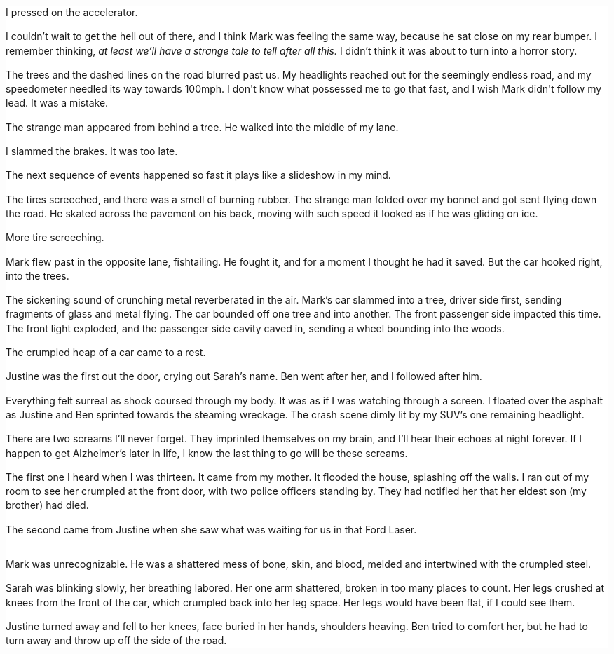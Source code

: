I pressed on the accelerator.

I couldn’t wait to get the hell out of there, and I think Mark was feeling the same way, because he sat close on my rear bumper. I remember thinking, *at least we’ll have a strange tale to tell after all this.* I didn’t think it was about to turn into a horror story.

The trees and the dashed lines on the road blurred past us. My headlights reached out for the seemingly endless road, and my speedometer needled its way towards 100mph. I don't know what possessed me to go that fast, and I wish Mark didn't follow my lead. It was a mistake.

The strange man appeared from behind a tree. He walked into the middle of my lane.

I slammed the brakes. It was too late.

The next sequence of events happened so fast it plays like a slideshow in my mind.

The tires screeched, and there was a smell of burning rubber. The strange man folded over my bonnet and got sent flying down the road. He skated across the pavement on his back, moving with such speed it looked as if he was gliding on ice.

More tire screeching.

Mark flew past in the opposite lane, fishtailing. He fought it, and for a moment I thought he had it saved. But the car hooked right, into the trees. 

The sickening sound of crunching metal reverberated in the air. Mark’s car slammed into a tree, driver side first, sending fragments of glass and metal flying. The car bounded off one tree and into another. The front passenger side impacted this time. The front light exploded, and the passenger side cavity caved in, sending a wheel bounding into the woods.

The crumpled heap of a car came to a rest. 

Justine was the first out the door, crying out Sarah’s name. Ben went after her, and I followed after him. 

Everything felt surreal as shock coursed through my body. It was as if I was watching  through a screen. I floated over the asphalt as Justine and Ben sprinted towards the steaming wreckage. The crash scene dimly lit by my SUV’s one remaining headlight.

There are two screams I’ll never forget. They imprinted themselves on my brain, and I’ll hear their echoes at night forever. If I happen to get Alzheimer’s later in life, I know the last thing to go will be these screams.

The first one I heard when I was thirteen. It came from my mother. It flooded the house, splashing off the walls. I ran out of my room to see her crumpled at the front door, with two police officers standing by. They had notified her that her eldest son (my brother) had died. 

The second came from Justine when she saw what was waiting for us in that Ford Laser. 

---

Mark was unrecognizable. He was a shattered mess of bone, skin, and blood, melded and intertwined with the crumpled steel.

Sarah was blinking slowly, her breathing labored. Her one arm shattered, broken in too many places to count. Her legs crushed at knees from the front of the car, which crumpled back into her leg space. Her legs would have been flat, if I could see them.

Justine turned away and fell to her knees, face buried in her hands, shoulders heaving. Ben tried to comfort her, but he had to turn away and throw up off the side of the road. 
